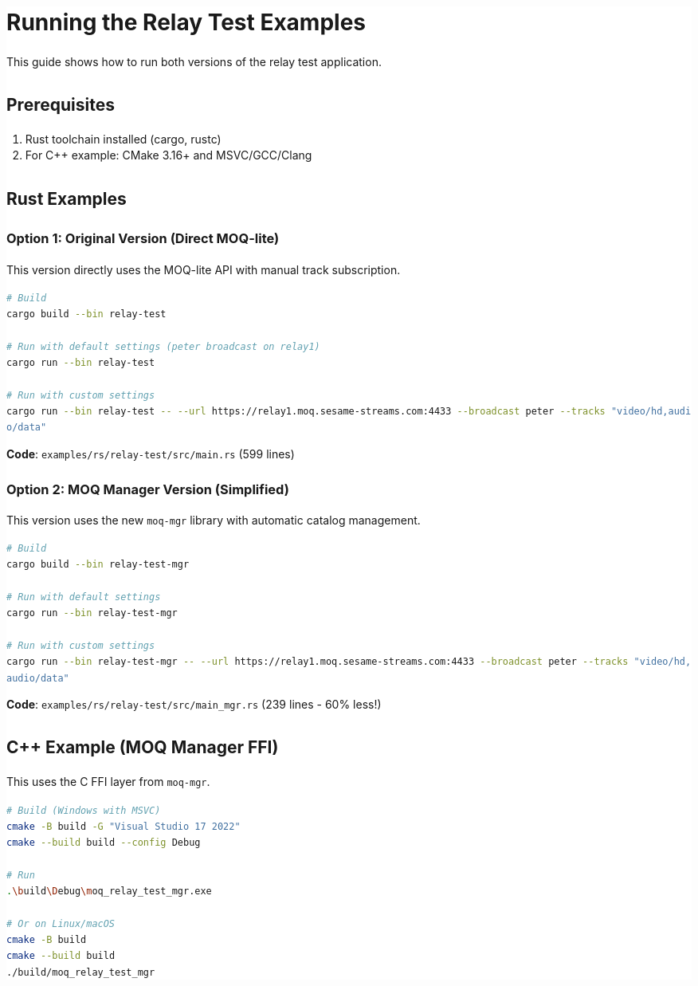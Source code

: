 # Running the Relay Test Examples

This guide shows how to run both versions of the relay test application.

## Prerequisites

1. Rust toolchain installed (cargo, rustc)
2. For C++ example: CMake 3.16+ and MSVC/GCC/Clang

## Rust Examples

### Option 1: Original Version (Direct MOQ-lite)

This version directly uses the MOQ-lite API with manual track subscription.

```bash
# Build
cargo build --bin relay-test

# Run with default settings (peter broadcast on relay1)
cargo run --bin relay-test

# Run with custom settings
cargo run --bin relay-test -- --url https://relay1.moq.sesame-streams.com:4433 --broadcast peter --tracks "video/hd,audio/data"
```

**Code**: `examples/rs/relay-test/src/main.rs` (599 lines)

### Option 2: MOQ Manager Version (Simplified)

This version uses the new `moq-mgr` library with automatic catalog management.

```bash
# Build
cargo build --bin relay-test-mgr

# Run with default settings
cargo run --bin relay-test-mgr

# Run with custom settings
cargo run --bin relay-test-mgr -- --url https://relay1.moq.sesame-streams.com:4433 --broadcast peter --tracks "video/hd,audio/data"
```

**Code**: `examples/rs/relay-test/src/main_mgr.rs` (239 lines - 60% less!)

## C++ Example (MOQ Manager FFI)

This uses the C FFI layer from `moq-mgr`.

```bash
# Build (Windows with MSVC)
cmake -B build -G "Visual Studio 17 2022"
cmake --build build --config Debug

# Run
.\build\Debug\moq_relay_test_mgr.exe

# Or on Linux/macOS
cmake -B build
cmake --build build
./build/moq_relay_test_mgr
```
